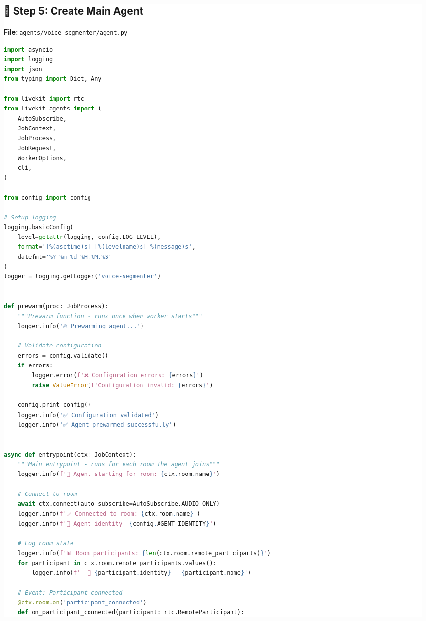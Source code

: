 
## 🤖 Step 5: Create Main Agent

**File**: `agents/voice-segmenter/agent.py`

```python
import asyncio
import logging
import json
from typing import Dict, Any

from livekit import rtc
from livekit.agents import (
    AutoSubscribe,
    JobContext,
    JobProcess,
    JobRequest,
    WorkerOptions,
    cli,
)

from config import config

# Setup logging
logging.basicConfig(
    level=getattr(logging, config.LOG_LEVEL),
    format='[%(asctime)s] [%(levelname)s] %(message)s',
    datefmt='%Y-%m-%d %H:%M:%S'
)
logger = logging.getLogger('voice-segmenter')


def prewarm(proc: JobProcess):
    """Prewarm function - runs once when worker starts"""
    logger.info('🔥 Prewarming agent...')

    # Validate configuration
    errors = config.validate()
    if errors:
        logger.error(f'❌ Configuration errors: {errors}')
        raise ValueError(f'Configuration invalid: {errors}')

    config.print_config()
    logger.info('✅ Configuration validated')
    logger.info('✅ Agent prewarmed successfully')


async def entrypoint(ctx: JobContext):
    """Main entrypoint - runs for each room the agent joins"""
    logger.info(f'🚀 Agent starting for room: {ctx.room.name}')

    # Connect to room
    await ctx.connect(auto_subscribe=AutoSubscribe.AUDIO_ONLY)
    logger.info(f'✅ Connected to room: {ctx.room.name}')
    logger.info(f'🤖 Agent identity: {config.AGENT_IDENTITY}')

    # Log room state
    logger.info(f'📊 Room participants: {len(ctx.room.remote_participants)}')
    for participant in ctx.room.remote_participants.values():
        logger.info(f'  👤 {participant.identity} - {participant.name}')

    # Event: Participant connected
    @ctx.room.on('participant_connected')
    def on_participant_connected(participant: rtc.RemoteParticipant):
```